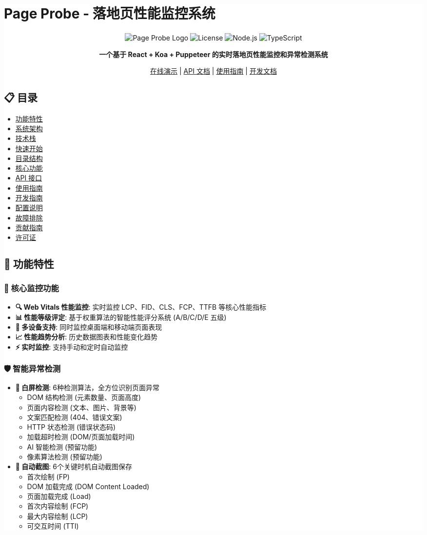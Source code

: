 # Page Probe - 落地页性能监控系统

<div align="center">

![Page Probe Logo](https://img.shields.io/badge/Page%20Probe-v1.0.0-blue.svg)
![License](https://img.shields.io/badge/license-MIT-green.svg)
![Node.js](https://img.shields.io/badge/node.js-%3E%3D18.0.0-brightgreen.svg)
![TypeScript](https://img.shields.io/badge/typescript-5.x-blue.svg)

**一个基于 React + Koa + Puppeteer 的实时落地页性能监控和异常检测系统**

[在线演示](http://localhost:3000) | [API 文档](http://localhost:3001/api) | [使用指南](#使用指南) | [开发文档](#开发指南)

</div>

## 📋 目录

- [功能特性](#-功能特性)
- [系统架构](#-系统架构)
- [技术栈](#-技术栈)
- [快速开始](#-快速开始)
- [目录结构](#-目录结构)
- [核心功能](#-核心功能)
- [API 接口](#-api-接口)
- [使用指南](#-使用指南)
- [开发指南](#-开发指南)
- [配置说明](#-配置说明)
- [故障排除](#-故障排除)
- [贡献指南](#-贡献指南)
- [许可证](#-许可证)

## 🚀 功能特性

### 🎯 核心监控功能
- **🔍 Web Vitals 性能监控**: 实时监控 LCP、FID、CLS、FCP、TTFB 等核心性能指标
- **📊 性能等级评定**: 基于权重算法的智能性能评分系统 (A/B/C/D/E 五级)
- **📱 多设备支持**: 同时监控桌面端和移动端页面表现
- **📈 性能趋势分析**: 历史数据图表和性能变化趋势
- **⚡ 实时监控**: 支持手动和定时自动监控

### 🛡️ 智能异常检测
- **🔴 白屏检测**: 6种检测算法，全方位识别页面异常
  - DOM 结构检测 (元素数量、页面高度)
  - 页面内容检测 (文本、图片、背景等)
  - 文案匹配检测 (404、错误文案)
  - HTTP 状态检测 (错误状态码)
  - 加载超时检测 (DOM/页面加载时间)
  - AI 智能检测 (预留功能)
  - 像素算法检测 (预留功能)
- **📸 自动截图**: 6个关键时机自动截图保存
  - 首次绘制 (FP)
  - DOM 加载完成 (DOM Content Loaded)  
  - 页面加载完成 (Load)
  - 首次内容绘制 (FCP)
  - 最大内容绘制 (LCP)
  - 可交互时间 (TTI)
